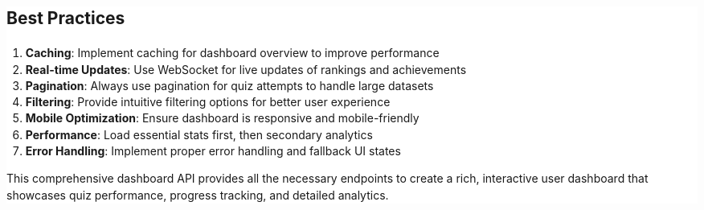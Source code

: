 ## Best Practices

1. **Caching**: Implement caching for dashboard overview to improve performance
2. **Real-time Updates**: Use WebSocket for live updates of rankings and achievements
3. **Pagination**: Always use pagination for quiz attempts to handle large datasets
4. **Filtering**: Provide intuitive filtering options for better user experience
5. **Mobile Optimization**: Ensure dashboard is responsive and mobile-friendly
6. **Performance**: Load essential stats first, then secondary analytics
7. **Error Handling**: Implement proper error handling and fallback UI states

This comprehensive dashboard API provides all the necessary endpoints to create a rich, interactive user dashboard that showcases quiz performance, progress tracking, and detailed analytics.